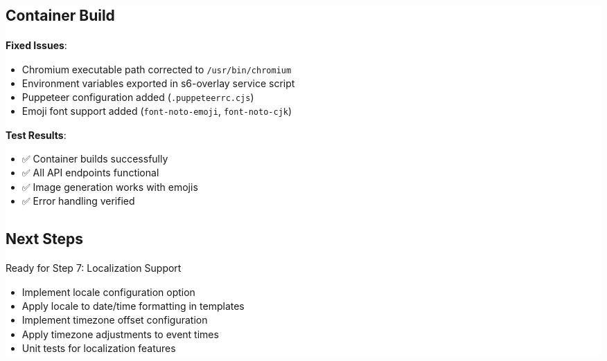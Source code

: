 ## Container Build

**Fixed Issues**:
- Chromium executable path corrected to `/usr/bin/chromium`
- Environment variables exported in s6-overlay service script
- Puppeteer configuration added (`.puppeteerrc.cjs`)
- Emoji font support added (`font-noto-emoji`, `font-noto-cjk`)

**Test Results**:
- ✅ Container builds successfully
- ✅ All API endpoints functional
- ✅ Image generation works with emojis
- ✅ Error handling verified

## Next Steps

Ready for Step 7: Localization Support
- Implement locale configuration option
- Apply locale to date/time formatting in templates
- Implement timezone offset configuration
- Apply timezone adjustments to event times
- Unit tests for localization features
